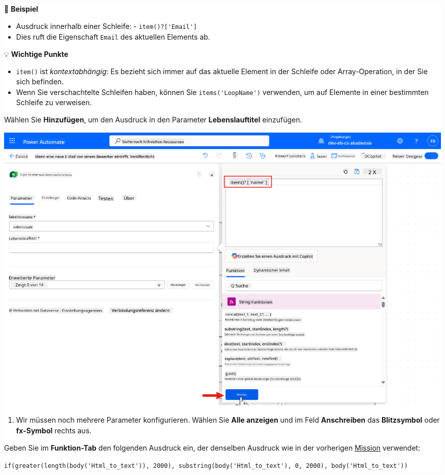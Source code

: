 🦋 **Beispiel**

- Ausdruck innerhalb einer Schleife:
       -  `item()?['Email']`
- Dies ruft die Eigenschaft `Email` des aktuellen Elements ab.

💡 **Wichtige Punkte**

- `item()` ist _kontextabhängig_: Es bezieht sich immer auf das aktuelle Element in der Schleife oder Array-Operation, in der Sie sich befinden.
- Wenn Sie verschachtelte Schleifen haben, können Sie `items('LoopName')` verwenden, um auf Elemente in einer bestimmten Schleife zu verweisen.

Wählen Sie **Hinzufügen**, um den Ausdruck in den Parameter **Lebenslauftitel** einzufügen.

![Ausdruck für Lebenslauftitel-Parameter hinzufügen](../../../../../translated_images/3.1_22_ResumeTitleParameter.9e4fa71a5251cb899e7b09bcc3052eeda1e512841f929118eb9e2b1d232ecb07.de.png)

1. Wir müssen noch mehrere Parameter konfigurieren. Wählen Sie **Alle anzeigen** und im Feld **Anschreiben** das **Blitzsymbol** oder **fx-Symbol** rechts aus.

Geben Sie im **Funktion-Tab** den folgenden Ausdruck ein, der denselben Ausdruck wie in der vorherigen [Mission](../02-multi-agent/README.md) verwendet:

```text
if(greater(length(body('Html_to_text')), 2000), substring(body('Html_to_text'), 0, 2000), body('Html_to_text'))
```
